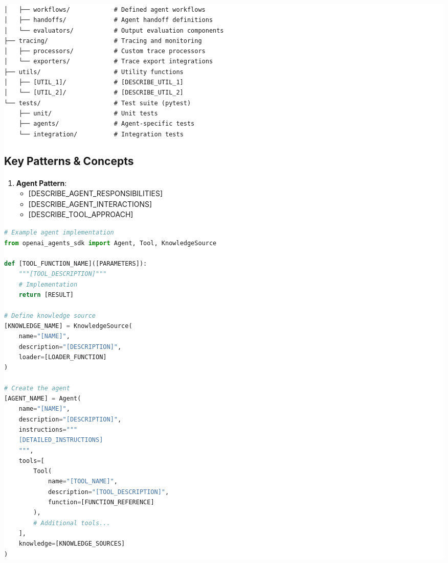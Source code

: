 ```
│   ├── workflows/            # Defined agent workflows
│   ├── handoffs/             # Agent handoff definitions
│   └── evaluators/           # Output evaluation components
├── tracing/                  # Tracing and monitoring
│   ├── processors/           # Custom trace processors
│   └── exporters/            # Trace export integrations 
├── utils/                    # Utility functions
│   ├── [UTIL_1]/             # [DESCRIBE_UTIL_1]
│   └── [UTIL_2]/             # [DESCRIBE_UTIL_2]
└── tests/                    # Test suite (pytest)
    ├── unit/                 # Unit tests
    ├── agents/               # Agent-specific tests
    └── integration/          # Integration tests
```

## Key Patterns & Concepts

1. **Agent Pattern**:
   - [DESCRIBE_AGENT_RESPONSIBILITIES]
   - [DESCRIBE_AGENT_INTERACTIONS]
   - [DESCRIBE_TOOL_APPROACH]
   
```python
# Example agent implementation
from openai_agents_sdk import Agent, Tool, KnowledgeSource

def [TOOL_FUNCTION_NAME]([PARAMETERS]):
    """[TOOL_DESCRIPTION]"""
    # Implementation
    return [RESULT]

# Define knowledge source
[KNOWLEDGE_NAME] = KnowledgeSource(
    name="[NAME]",
    description="[DESCRIPTION]",
    loader=[LOADER_FUNCTION]
)

# Create the agent
[AGENT_NAME] = Agent(
    name="[NAME]",
    description="[DESCRIPTION]",
    instructions="""
    [DETAILED_INSTRUCTIONS]
    """,
    tools=[
        Tool(
            name="[TOOL_NAME]",
            description="[TOOL_DESCRIPTION]",
            function=[FUNCTION_REFERENCE]
        ),
        # Additional tools...
    ],
    knowledge=[KNOWLEDGE_SOURCES]
)
```
